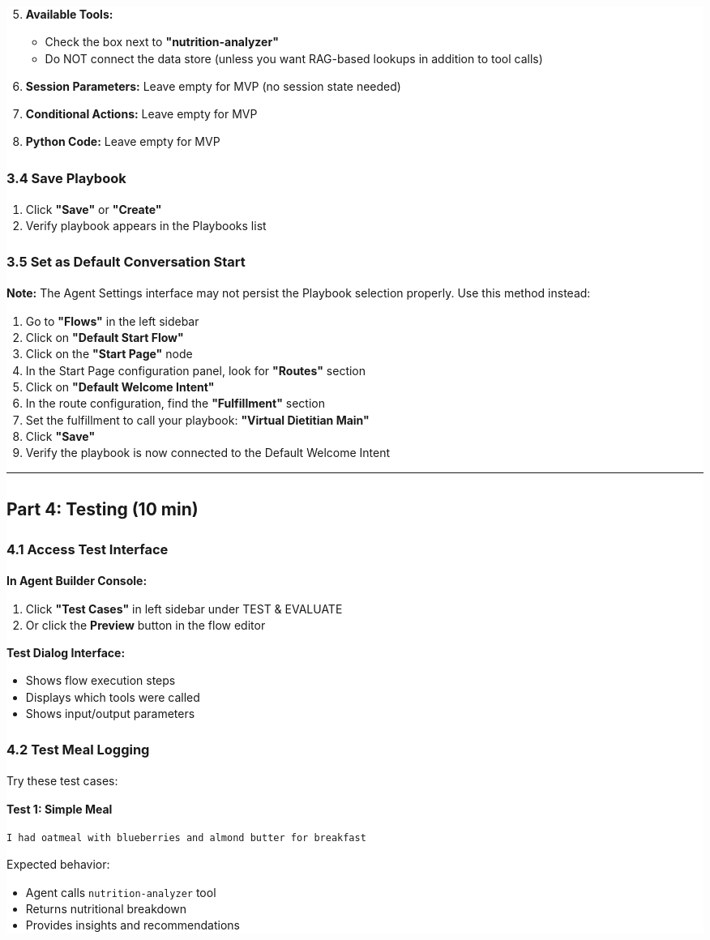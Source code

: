 5. **Available Tools:**
   - Check the box next to **"nutrition-analyzer"**
   - Do NOT connect the data store (unless you want RAG-based lookups in addition to tool calls)

6. **Session Parameters:** Leave empty for MVP (no session state needed)

7. **Conditional Actions:** Leave empty for MVP

8. **Python Code:** Leave empty for MVP

### 3.4 Save Playbook

1. Click **"Save"** or **"Create"**
2. Verify playbook appears in the Playbooks list

### 3.5 Set as Default Conversation Start

**Note:** The Agent Settings interface may not persist the Playbook selection properly. Use this method instead:

1. Go to **"Flows"** in the left sidebar
2. Click on **"Default Start Flow"**
3. Click on the **"Start Page"** node
4. In the Start Page configuration panel, look for **"Routes"** section
5. Click on **"Default Welcome Intent"**
6. In the route configuration, find the **"Fulfillment"** section
7. Set the fulfillment to call your playbook: **"Virtual Dietitian Main"**
8. Click **"Save"**
9. Verify the playbook is now connected to the Default Welcome Intent

---

## Part 4: Testing (10 min)

### 4.1 Access Test Interface

**In Agent Builder Console:**
1. Click **"Test Cases"** in left sidebar under TEST & EVALUATE
2. Or click the **Preview** button in the flow editor

**Test Dialog Interface:**
- Shows flow execution steps
- Displays which tools were called
- Shows input/output parameters

### 4.2 Test Meal Logging

Try these test cases:

**Test 1: Simple Meal**
```
I had oatmeal with blueberries and almond butter for breakfast
```

Expected behavior:
- Agent calls `nutrition-analyzer` tool
- Returns nutritional breakdown
- Provides insights and recommendations
